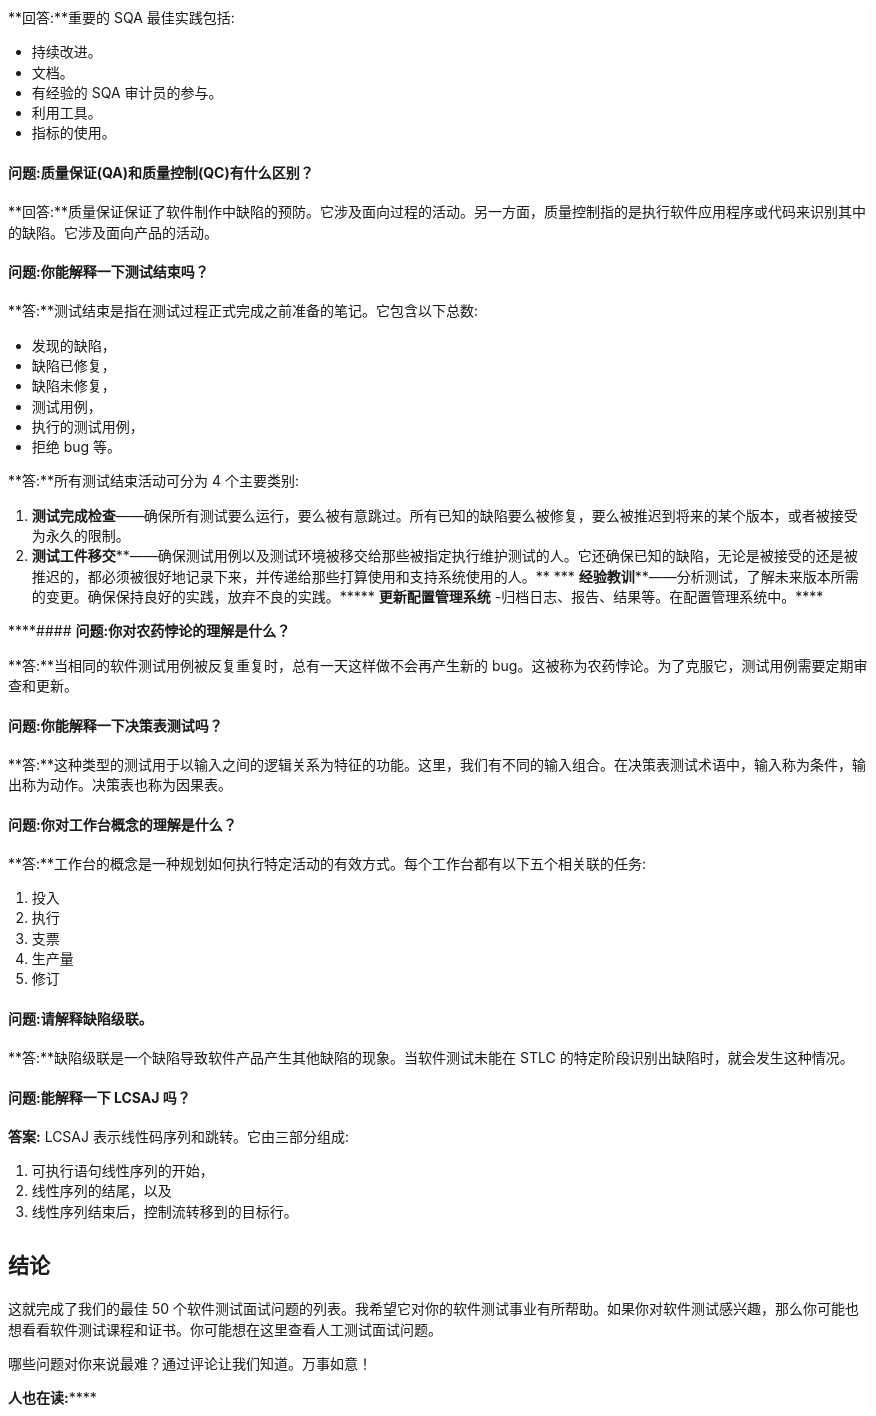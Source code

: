 **回答:**重要的 SQA 最佳实践包括:

*   持续改进。
*   文档。
*   有经验的 SQA 审计员的参与。
*   利用工具。
*   指标的使用。

#### **问题:质量保证(QA)和质量控制(QC)有什么区别？**

**回答:**质量保证保证了软件制作中缺陷的预防。它涉及面向过程的活动。另一方面，质量控制指的是执行软件应用程序或代码来识别其中的缺陷。它涉及面向产品的活动。

#### 问题:你能解释一下测试结束吗？

**答:**测试结束是指在测试过程正式完成之前准备的笔记。它包含以下总数:

*   发现的缺陷，
*   缺陷已修复，
*   缺陷未修复，
*   测试用例，
*   执行的测试用例，
*   拒绝 bug 等。

**答:**所有测试结束活动可分为 4 个主要类别:

1.  **测试完成检查**——确保所有测试要么运行，要么被有意跳过。所有已知的缺陷要么被修复，要么被推迟到将来的某个版本，或者被接受为永久的限制。
2.  **测试工件移交****——确保测试用例以及测试环境被移交给那些被指定执行维护测试的人。它还确保已知的缺陷，无论是被接受的还是被推迟的，都必须被很好地记录下来，并传递给那些打算使用和支持系统使用的人。**
***   **经验教训****——分析测试，了解未来版本所需的变更。确保保持良好的实践，放弃不良的实践。*****   **更新配置管理系统** -归档日志、报告、结果等。在配置管理系统中。****

 ****#### **问题:你对农药悖论的理解是什么？**

**答:**当相同的软件测试用例被反复重复时，总有一天这样做不会再产生新的 bug。这被称为农药悖论。为了克服它，测试用例需要定期审查和更新。

#### 问题:你能解释一下决策表测试吗？

**答:**这种类型的测试用于以输入之间的逻辑关系为特征的功能。这里，我们有不同的输入组合。在决策表测试术语中，输入称为条件，输出称为动作。决策表也称为因果表。

#### **问题:你对工作台概念的理解是什么？**

**答:**工作台的概念是一种规划如何执行特定活动的有效方式。每个工作台都有以下五个相关联的任务:

1.  投入
2.  执行
3.  支票
4.  生产量
5.  修订

#### 问题:请解释缺陷级联。

**答:**缺陷级联是一个缺陷导致软件产品产生其他缺陷的现象。当软件测试未能在 STLC 的特定阶段识别出缺陷时，就会发生这种情况。

#### **问题:能解释一下 LCSAJ 吗？**

**答案:** LCSAJ 表示线性码序列和跳转。它由三部分组成:

1.  可执行语句线性序列的开始，
2.  线性序列的结尾，以及
3.  线性序列结束后，控制流转移到的目标行。

## **结论**

这就完成了我们的最佳 50 个软件测试面试问题的列表。我希望它对你的软件测试事业有所帮助。如果你对软件测试感兴趣，那么你可能也想看看软件测试课程和证书。你可能想在这里查看人工测试面试问题。

哪些问题对你来说最难？通过评论让我们知道。万事如意！

**人也在读:******